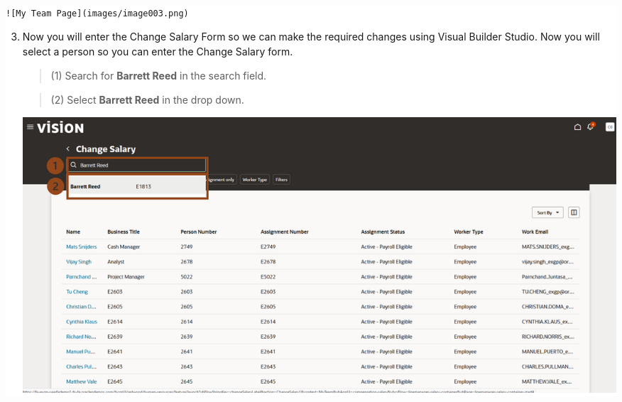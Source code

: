     ![My Team Page](images/image003.png)


3. Now you will enter the Change Salary Form so we can make the required changes using Visual Builder Studio.  Now you will select a person so you can enter the Change Salary form.

    > (1) Search for **Barrett Reed** in the search field. <br>

    > (2) Select **Barrett Reed** in the drop down. <br>


    ![Change Salary Page](images/image004.png)
